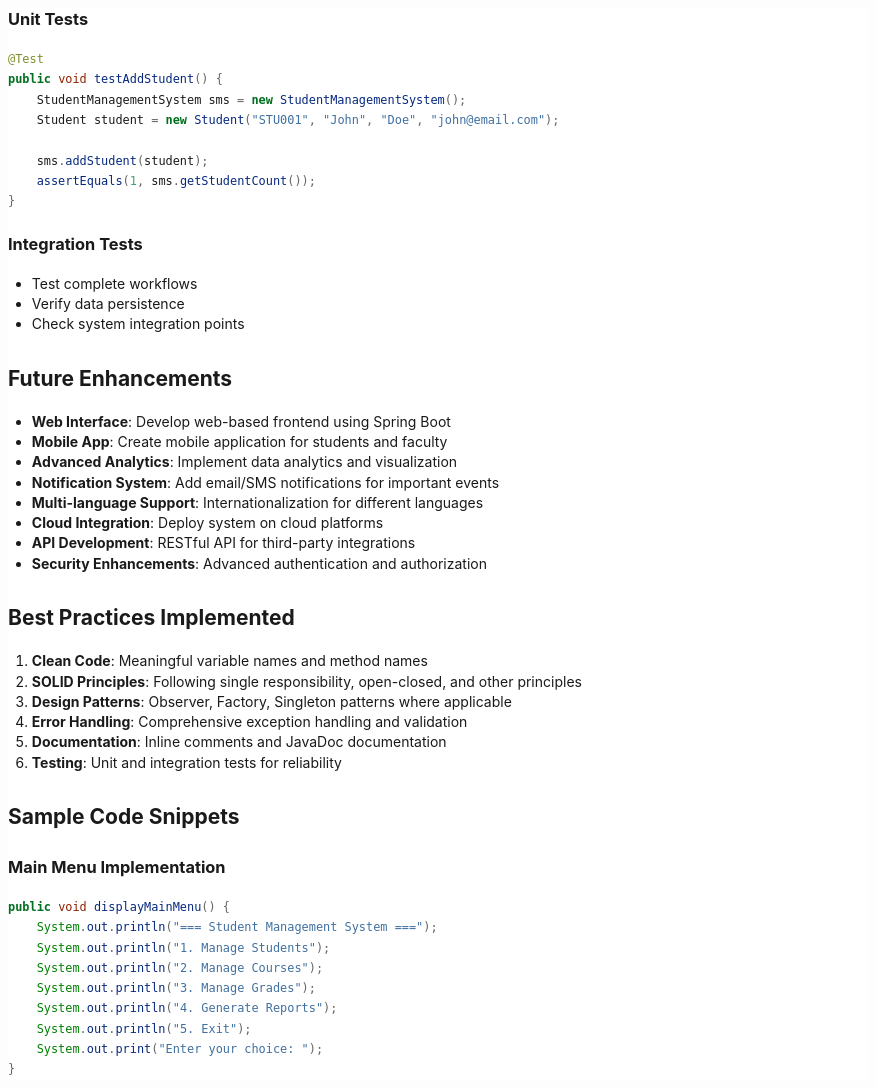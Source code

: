 ### Unit Tests
```java
@Test
public void testAddStudent() {
    StudentManagementSystem sms = new StudentManagementSystem();
    Student student = new Student("STU001", "John", "Doe", "john@email.com");
    
    sms.addStudent(student);
    assertEquals(1, sms.getStudentCount());
}
```

### Integration Tests
- Test complete workflows
- Verify data persistence
- Check system integration points

## Future Enhancements

- **Web Interface**: Develop web-based frontend using Spring Boot
- **Mobile App**: Create mobile application for students and faculty
- **Advanced Analytics**: Implement data analytics and visualization
- **Notification System**: Add email/SMS notifications for important events
- **Multi-language Support**: Internationalization for different languages
- **Cloud Integration**: Deploy system on cloud platforms
- **API Development**: RESTful API for third-party integrations
- **Security Enhancements**: Advanced authentication and authorization

## Best Practices Implemented

1. **Clean Code**: Meaningful variable names and method names
2. **SOLID Principles**: Following single responsibility, open-closed, and other principles
3. **Design Patterns**: Observer, Factory, Singleton patterns where applicable
4. **Error Handling**: Comprehensive exception handling and validation
5. **Documentation**: Inline comments and JavaDoc documentation
6. **Testing**: Unit and integration tests for reliability

## Sample Code Snippets

### Main Menu Implementation
```java
public void displayMainMenu() {
    System.out.println("=== Student Management System ===");
    System.out.println("1. Manage Students");
    System.out.println("2. Manage Courses");
    System.out.println("3. Manage Grades");
    System.out.println("4. Generate Reports");
    System.out.println("5. Exit");
    System.out.print("Enter your choice: ");
}
```
